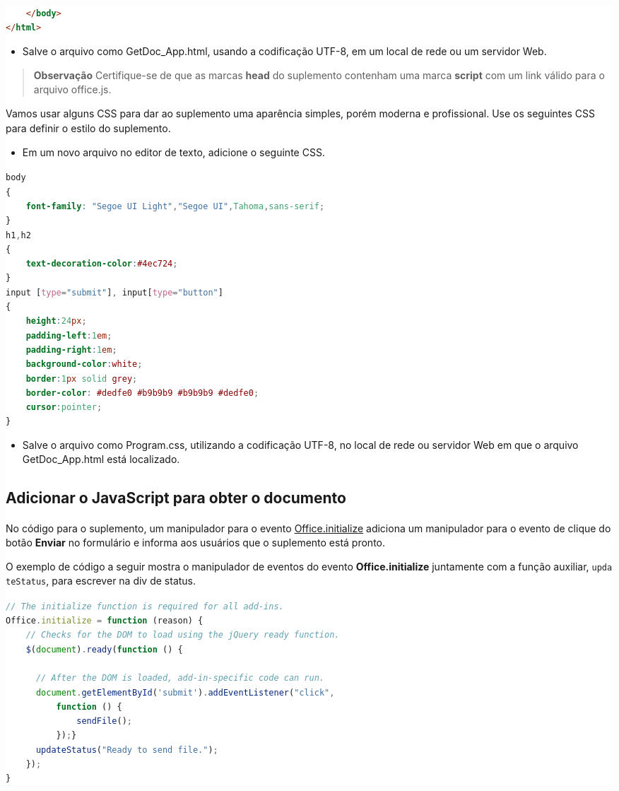 ```html  
    </body>
</html>
```

- Salve o arquivo como GetDoc_App.html, usando a codificação UTF-8, em um local de rede ou um servidor Web.
    

 >**Observação**  Certifique-se de que as marcas **head** do suplemento contenham uma marca **script** com um link válido para o arquivo office.js. 

Vamos usar alguns CSS para dar ao suplemento uma aparência simples, porém moderna e profissional. Use os seguintes CSS para definir o estilo do suplemento.


- Em um novo arquivo no editor de texto, adicione o seguinte CSS.
    
```css 
body
{
    font-family: "Segoe UI Light","Segoe UI",Tahoma,sans-serif;
}
h1,h2
{
    text-decoration-color:#4ec724;
}
input [type="submit"], input[type="button"] 
{ 
    height:24px; 
    padding-left:1em; 
    padding-right:1em; 
    background-color:white; 
    border:1px solid grey; 
    border-color: #dedfe0 #b9b9b9 #b9b9b9 #dedfe0; 
    cursor:pointer; 
}
```

- Salve o arquivo como Program.css, utilizando a codificação UTF-8, no local de rede ou servidor Web em que o arquivo GetDoc_App.html está localizado.
    

## <a name="add-the-javascript-to-get-the-document"></a>Adicionar o JavaScript para obter o documento


No código para o suplemento, um manipulador para o evento [Office.initialize](../../reference/shared/office.initialize.md) adiciona um manipulador para o evento de clique do botão **Enviar** no formulário e informa aos usuários que o suplemento está pronto.

O exemplo de código a seguir mostra o manipulador de eventos do evento **Office.initialize** juntamente com a função auxiliar, `updateStatus`, para escrever na div de status.




```js
// The initialize function is required for all add-ins.
Office.initialize = function (reason) {
    // Checks for the DOM to load using the jQuery ready function.
    $(document).ready(function () {

      // After the DOM is loaded, add-in-specific code can run.
      document.getElementById('submit').addEventListener("click",
          function () {
              sendFile();
          });}
      updateStatus("Ready to send file.");
    });
}
```